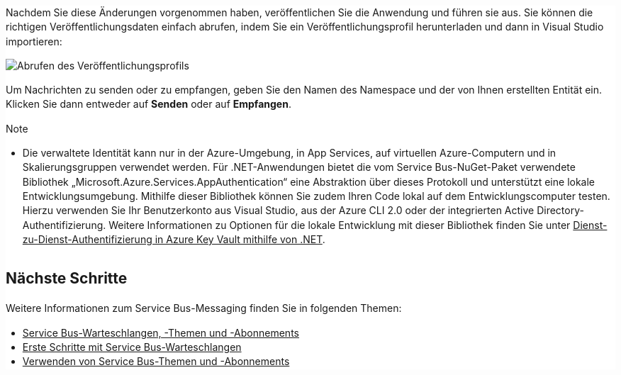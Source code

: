 Nachdem Sie diese Änderungen vorgenommen haben, veröffentlichen Sie die Anwendung und führen sie aus. Sie können die richtigen Veröffentlichungsdaten einfach abrufen, indem Sie ein Veröffentlichungsprofil herunterladen und dann in Visual Studio importieren:

![Abrufen des Veröffentlichungsprofils](./media/service-bus-managed-service-identity/msi3.png)
 
Um Nachrichten zu senden oder zu empfangen, geben Sie den Namen des Namespace und der von Ihnen erstellten Entität ein. Klicken Sie dann entweder auf **Senden** oder auf **Empfangen**.


> [!NOTE]
> - Die verwaltete Identität kann nur in der Azure-Umgebung, in App Services, auf virtuellen Azure-Computern und in Skalierungsgruppen verwendet werden. Für .NET-Anwendungen bietet die vom Service Bus-NuGet-Paket verwendete Bibliothek „Microsoft.Azure.Services.AppAuthentication“ eine Abstraktion über dieses Protokoll und unterstützt eine lokale Entwicklungsumgebung. Mithilfe dieser Bibliothek können Sie zudem Ihren Code lokal auf dem Entwicklungscomputer testen. Hierzu verwenden Sie Ihr Benutzerkonto aus Visual Studio, aus der Azure CLI 2.0 oder der integrierten Active Directory-Authentifizierung. Weitere Informationen zu Optionen für die lokale Entwicklung mit dieser Bibliothek finden Sie unter [Dienst-zu-Dienst-Authentifizierung in Azure Key Vault mithilfe von .NET](/dotnet/api/overview/azure/service-to-service-authentication).  

## <a name="next-steps"></a>Nächste Schritte

Weitere Informationen zum Service Bus-Messaging finden Sie in folgenden Themen:

* [Service Bus-Warteschlangen, -Themen und -Abonnements](service-bus-queues-topics-subscriptions.md)
* [Erste Schritte mit Service Bus-Warteschlangen](service-bus-dotnet-get-started-with-queues.md)
* [Verwenden von Service Bus-Themen und -Abonnements](service-bus-dotnet-how-to-use-topics-subscriptions.md)
